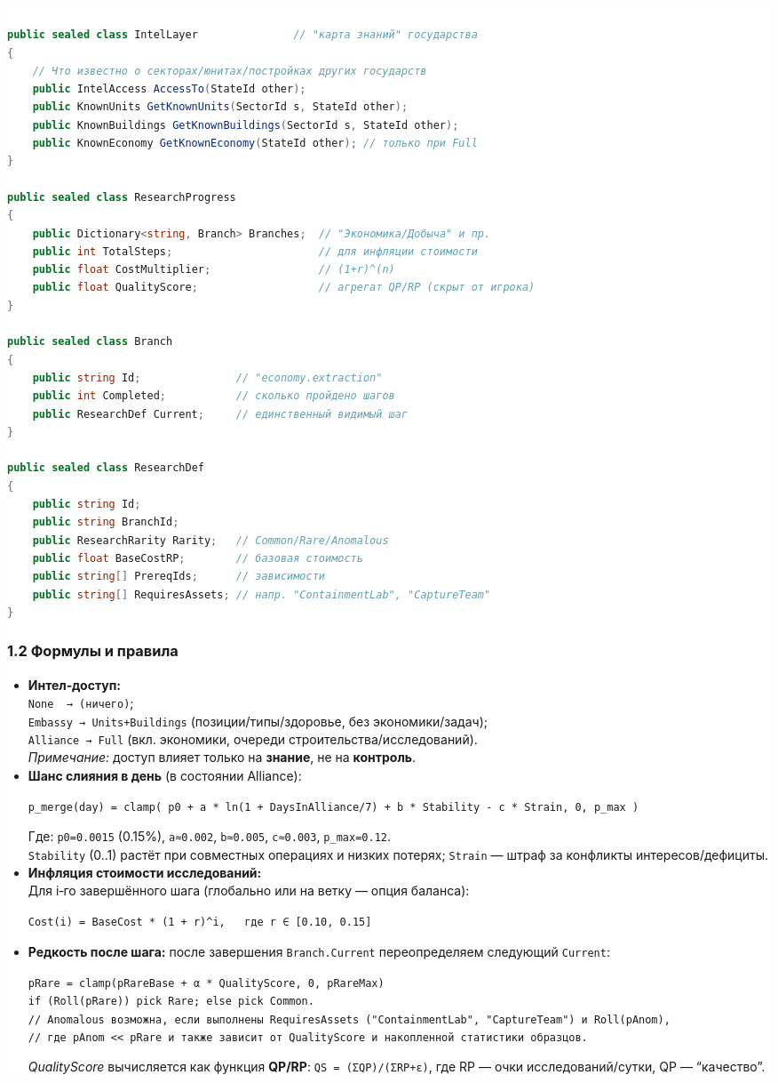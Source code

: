 ```csharp

public sealed class IntelLayer               // "карта знаний" государства
{
    // Что известно о секторах/юнитах/постройках других государств
    public IntelAccess AccessTo(StateId other);
    public KnownUnits GetKnownUnits(SectorId s, StateId other);
    public KnownBuildings GetKnownBuildings(SectorId s, StateId other);
    public KnownEconomy GetKnownEconomy(StateId other); // только при Full
}

public sealed class ResearchProgress
{
    public Dictionary<string, Branch> Branches;  // "Экономика/Добыча" и пр.
    public int TotalSteps;                       // для инфляции стоимости
    public float CostMultiplier;                 // (1+r)^(n)
    public float QualityScore;                   // агрегат QP/RP (скрыт от игрока)
}

public sealed class Branch
{
    public string Id;               // "economy.extraction"
    public int Completed;           // сколько пройдено шагов
    public ResearchDef Current;     // единственный видимый шаг
}

public sealed class ResearchDef
{
    public string Id;
    public string BranchId;
    public ResearchRarity Rarity;   // Common/Rare/Anomalous
    public float BaseCostRP;        // базовая стоимость
    public string[] PrereqIds;      // зависимости
    public string[] RequiresAssets; // напр. "ContainmentLab", "CaptureTeam"
}
```

### 1.2 Формулы и правила
- **Интел‑доступ:**  
  `None  → (ничего)`;  
  `Embassy → Units+Buildings` (позиции/типы/здоровье, без экономики/задач);  
  `Alliance → Full` (вкл. экономики, очереди строительства/исследований).  
  *Примечание:* доступ влияет только на **знание**, не на **контроль**.
- **Шанс слияния в день** (в состоянии Alliance):
  ```
  p_merge(day) = clamp( p0 + a * ln(1 + DaysInAlliance/7) + b * Stability - c * Strain, 0, p_max )
  ```
  Где: `p0=0.0015` (0.15%), `a≈0.002`, `b≈0.005`, `c≈0.003`, `p_max=0.12`.  
  `Stability` (0..1) растёт при совместных операциях и низких потерях; `Strain` — штраф за конфликты интересов/дефициты.
- **Инфляция стоимости исследований:**  
  Для i‑го завершённого шага (глобально или на ветку — опция баланса):
  ```
  Cost(i) = BaseCost * (1 + r)^i,   где r ∈ [0.10, 0.15]
  ```
- **Редкость после шага:** после завершения `Branch.Current` переопределяем следующий `Current`:
  ```
  pRare = clamp(pRareBase + α * QualityScore, 0, pRareMax)
  if (Roll(pRare)) pick Rare; else pick Common.
  // Anomalous возможна, если выполнены RequiresAssets ("ContainmentLab", "CaptureTeam") и Roll(pAnom),
  // где pAnom << pRare и также зависит от QualityScore и накопленной статистики образцов.
  ```
  *QualityScore* вычисляется как функция **QP/RP**: `QS = (ΣQP)/(ΣRP+ε)`, где RP — очки исследований/сутки, QP — “качество”.